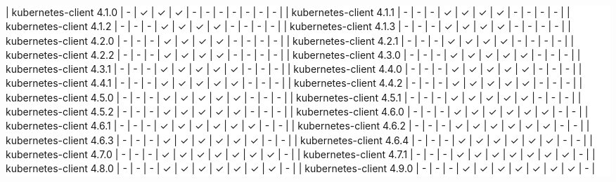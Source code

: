 | kubernetes-client 4.1.0   | -                | ✓                | ✓                 | ✓                 | -                 | -                 | -                 | -                 | -                 | -                 | -                 |
| kubernetes-client 4.1.1   | -                | -                | -                 | ✓                 | ✓                 | ✓                 | ✓                 | -                 | -                 | -                 | -                 |
| kubernetes-client 4.1.2   | -                | -                | -                 | ✓                 | ✓                 | ✓                 | ✓                 | -                 | -                 | -                 | -                 |
| kubernetes-client 4.1.3   | -                | -                | -                 | ✓                 | ✓                 | ✓                 | ✓                 | -                 | -                 | -                 | -                 |
| kubernetes-client 4.2.0   | -                | -                | -                 | ✓                 | ✓                 | ✓                 | ✓                 | -                 | -                 | -                 | -                 |
| kubernetes-client 4.2.1   | -                | -                | -                 | ✓                 | ✓                 | ✓                 | ✓                 | -                 | -                 | -                 | -                 |
| kubernetes-client 4.2.2   | -                | -                | -                 | ✓                 | ✓                 | ✓                 | ✓                 | -                 | -                 | -                 | -                 |
| kubernetes-client 4.3.0   | -                | -                | -                 | ✓                 | ✓                 | ✓                 | ✓                 | ✓                 | -                 | -                 | -                 |
| kubernetes-client 4.3.1   | -                | -                | -                 | ✓                 | ✓                 | ✓                 | ✓                 | ✓                 | -                 | -                 | -                 |
| kubernetes-client 4.4.0   | -                | -                | -                 | ✓                 | ✓                 | ✓                 | ✓                 | ✓                 | -                 | -                 | -                 |
| kubernetes-client 4.4.1   | -                | -                | -                 | ✓                 | ✓                 | ✓                 | ✓                 | ✓                 | -                 | -                 | -                 |
| kubernetes-client 4.4.2   | -                | -                | -                 | ✓                 | ✓                 | ✓                 | ✓                 | ✓                 | -                 | -                 | -                 |
| kubernetes-client 4.5.0   | -                | -                | -                 | ✓                 | ✓                 | ✓                 | ✓                 | ✓                 | -                 | -                 | -                 |
| kubernetes-client 4.5.1   | -                | -                | -                 | ✓                 | ✓                 | ✓                 | ✓                 | ✓                 | -                 | -                 | -                 |
| kubernetes-client 4.5.2   | -                | -                | -                 | ✓                 | ✓                 | ✓                 | ✓                 | ✓                 | -                 | -                 | -                 |
| kubernetes-client 4.6.0   | -                | -                | -                 | ✓                 | ✓                 | ✓                 | ✓                 | ✓                 | ✓                 | -                 | -                 |
| kubernetes-client 4.6.1   | -                | -                | -                 | ✓                 | ✓                 | ✓                 | ✓                 | ✓                 | ✓                 | -                 | -                 |
| kubernetes-client 4.6.2   | -                | -                | -                 | ✓                 | ✓                 | ✓                 | ✓                 | ✓                 | ✓                 | -                 | -                 |
| kubernetes-client 4.6.3   | -                | -                | -                 | ✓                 | ✓                 | ✓                 | ✓                 | ✓                 | ✓                 | -                 | -                 |
| kubernetes-client 4.6.4   | -                | -                | -                 | ✓                 | ✓                 | ✓                 | ✓                 | ✓                 | ✓                 | -                 | -                 |
| kubernetes-client 4.7.0   | -                | -                | -                 | ✓                 | ✓                 | ✓                 | ✓                 | ✓                 | ✓                 | ✓                 | -                 |
| kubernetes-client 4.7.1   | -                | -                | -                 | ✓                 | ✓                 | ✓                 | ✓                 | ✓                 | ✓                 | ✓                 | -                 |
| kubernetes-client 4.8.0   | -                | -                | -                 | ✓                 | ✓                 | ✓                 | ✓                 | ✓                 | ✓                 | ✓                 | -                 |
| kubernetes-client 4.9.0   | -                | -                | -                 | ✓                 | ✓                 | ✓                 | ✓                 | ✓                 | ✓                 | ✓                 | -                 |